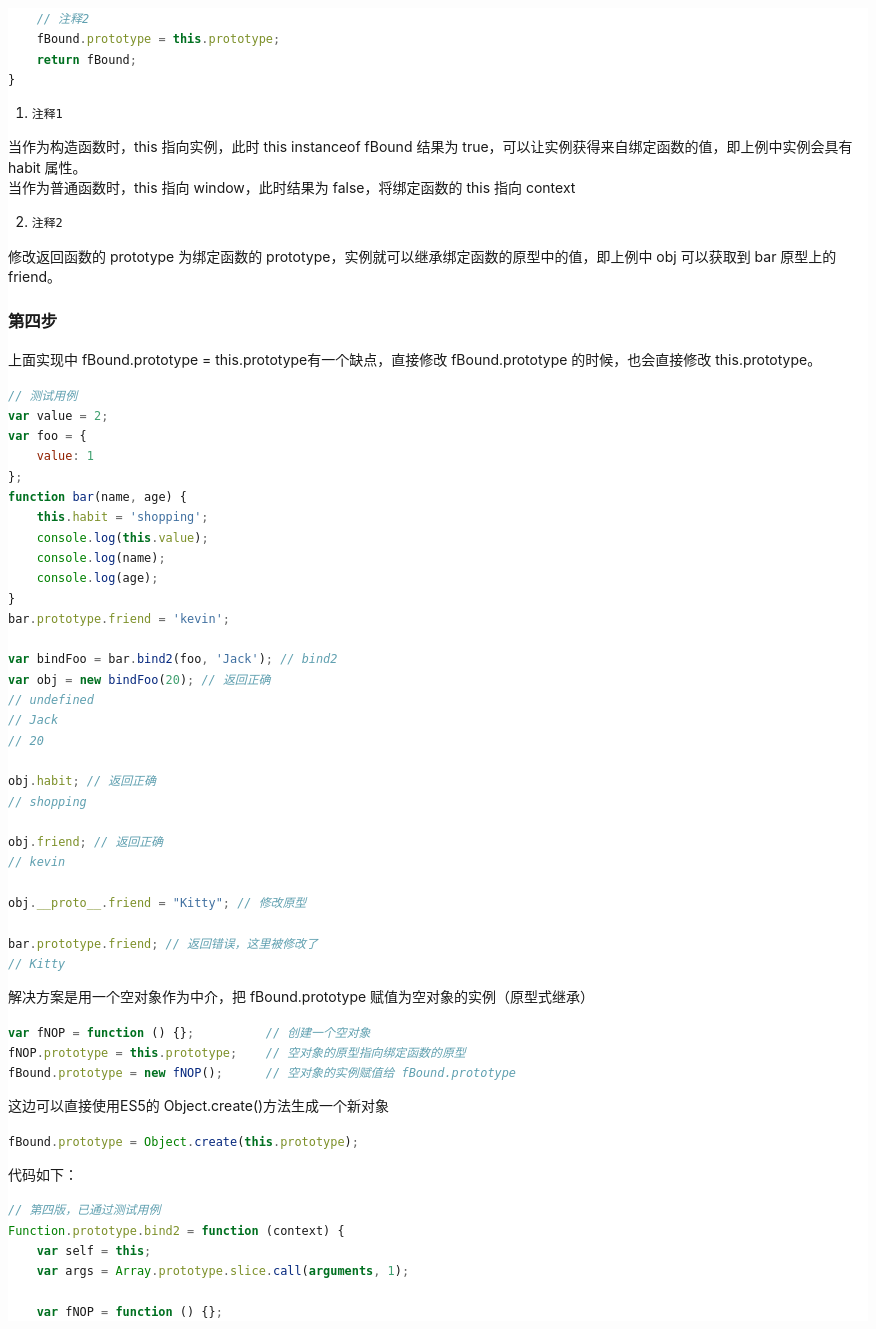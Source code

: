 ```js
    // 注释2
    fBound.prototype = this.prototype;
    return fBound;
}
```
1. `注释1`  

当作为构造函数时，this 指向实例，此时 this instanceof fBound 结果为 true，可以让实例获得来自绑定函数的值，即上例中实例会具有 habit 属性。  
当作为普通函数时，this 指向 window，此时结果为 false，将绑定函数的 this 指向 context  

2. `注释2`  

修改返回函数的 prototype 为绑定函数的 prototype，实例就可以继承绑定函数的原型中的值，即上例中 obj 可以获取到 bar 原型上的 friend。

### 第四步
上面实现中 fBound.prototype = this.prototype有一个缺点，直接修改 fBound.prototype 的时候，也会直接修改 this.prototype。
```js
// 测试用例
var value = 2;
var foo = {
    value: 1
};
function bar(name, age) {
    this.habit = 'shopping';
    console.log(this.value);
    console.log(name);
    console.log(age);
}
bar.prototype.friend = 'kevin';

var bindFoo = bar.bind2(foo, 'Jack'); // bind2
var obj = new bindFoo(20); // 返回正确
// undefined
// Jack
// 20

obj.habit; // 返回正确
// shopping

obj.friend; // 返回正确
// kevin

obj.__proto__.friend = "Kitty"; // 修改原型

bar.prototype.friend; // 返回错误，这里被修改了
// Kitty
```
解决方案是用一个空对象作为中介，把 fBound.prototype 赋值为空对象的实例（原型式继承）
```js
var fNOP = function () {};			// 创建一个空对象
fNOP.prototype = this.prototype; 	// 空对象的原型指向绑定函数的原型
fBound.prototype = new fNOP();		// 空对象的实例赋值给 fBound.prototype
```
这边可以直接使用ES5的 Object.create()方法生成一个新对象
```js
fBound.prototype = Object.create(this.prototype);
```
代码如下：
```js
// 第四版，已通过测试用例
Function.prototype.bind2 = function (context) {
    var self = this;
    var args = Array.prototype.slice.call(arguments, 1);

    var fNOP = function () {};
```